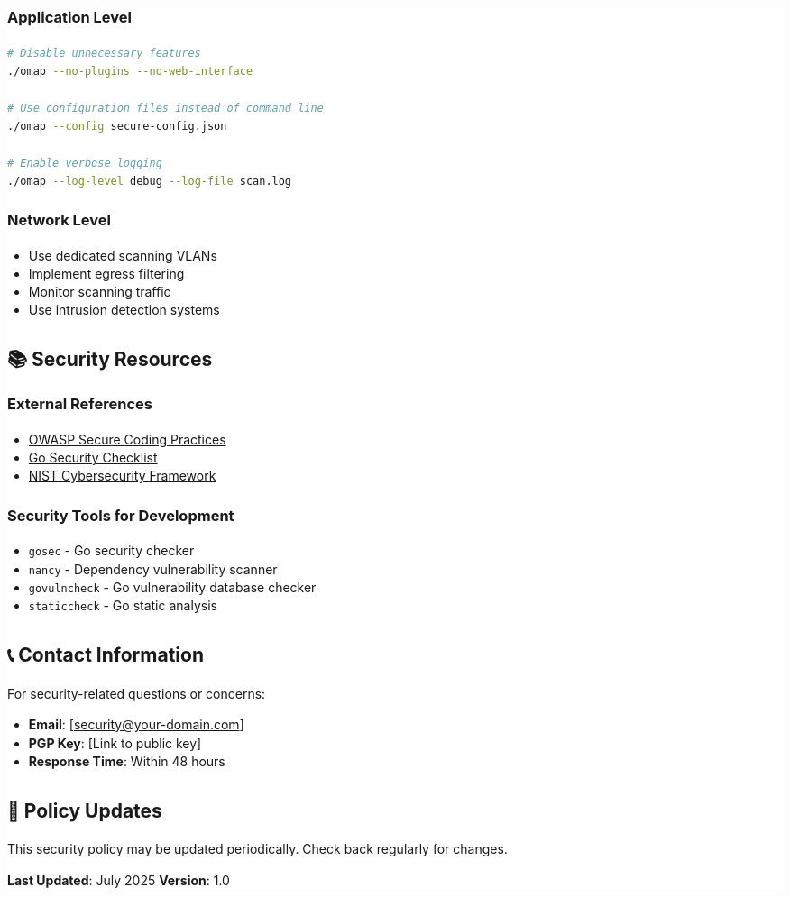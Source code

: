 ### Application Level
```bash
# Disable unnecessary features
./omap --no-plugins --no-web-interface

# Use configuration files instead of command line
./omap --config secure-config.json

# Enable verbose logging
./omap --log-level debug --log-file scan.log
```

### Network Level
- Use dedicated scanning VLANs
- Implement egress filtering
- Monitor scanning traffic
- Use intrusion detection systems

## 📚 Security Resources

### External References
- [OWASP Secure Coding Practices](https://owasp.org/www-project-secure-coding-practices-quick-reference-guide/)
- [Go Security Checklist](https://github.com/securego/gosec)
- [NIST Cybersecurity Framework](https://www.nist.gov/cyberframework)

### Security Tools for Development
- `gosec` - Go security checker
- `nancy` - Dependency vulnerability scanner
- `govulncheck` - Go vulnerability database checker
- `staticcheck` - Go static analysis

## 📞 Contact Information

For security-related questions or concerns:
- **Email**: [security@your-domain.com]
- **PGP Key**: [Link to public key]
- **Response Time**: Within 48 hours

## 🔄 Policy Updates

This security policy may be updated periodically. Check back regularly for changes.

**Last Updated**: July 2025
**Version**: 1.0
